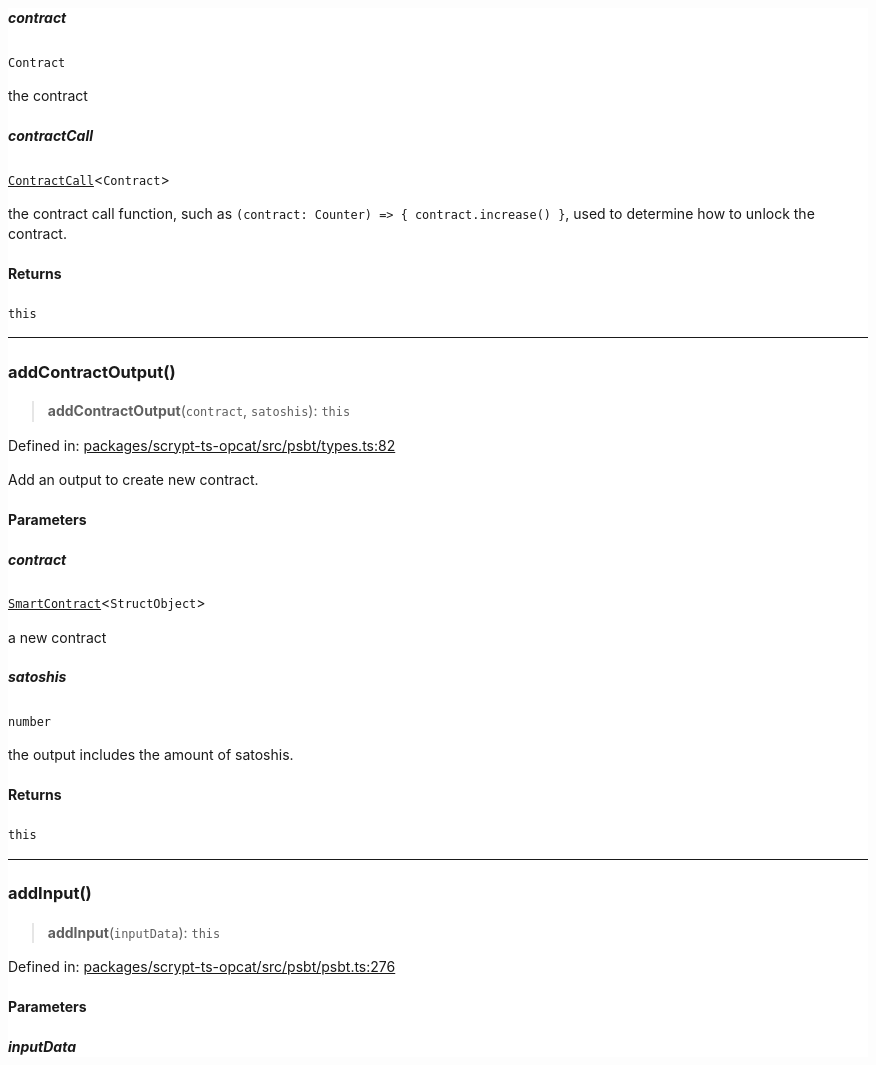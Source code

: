 ##### contract

`Contract`

the contract

##### contractCall

[`ContractCall`](../type-aliases/ContractCall.md)\<`Contract`\>

the contract call function, such as `(contract: Counter) => { contract.increase() }`, used to determine how to unlock the contract.

#### Returns

`this`

***

### addContractOutput()

> **addContractOutput**(`contract`, `satoshis`): `this`

Defined in: [packages/scrypt-ts-opcat/src/psbt/types.ts:82](https://github.com/OPCAT-Labs/ts-tools/blob/e67b8657b34dbf57f8a4f9bdf87cdc2742db16bb/packages/scrypt-ts-opcat/src/psbt/types.ts#L82)

Add an output to create new contract.

#### Parameters

##### contract

[`SmartContract`](../classes/SmartContract.md)\<`StructObject`\>

a new contract

##### satoshis

`number`

the output includes the amount of satoshis.

#### Returns

`this`

***

### addInput()

> **addInput**(`inputData`): `this`

Defined in: [packages/scrypt-ts-opcat/src/psbt/psbt.ts:276](https://github.com/OPCAT-Labs/ts-tools/blob/e67b8657b34dbf57f8a4f9bdf87cdc2742db16bb/packages/scrypt-ts-opcat/src/psbt/psbt.ts#L276)

#### Parameters

##### inputData
